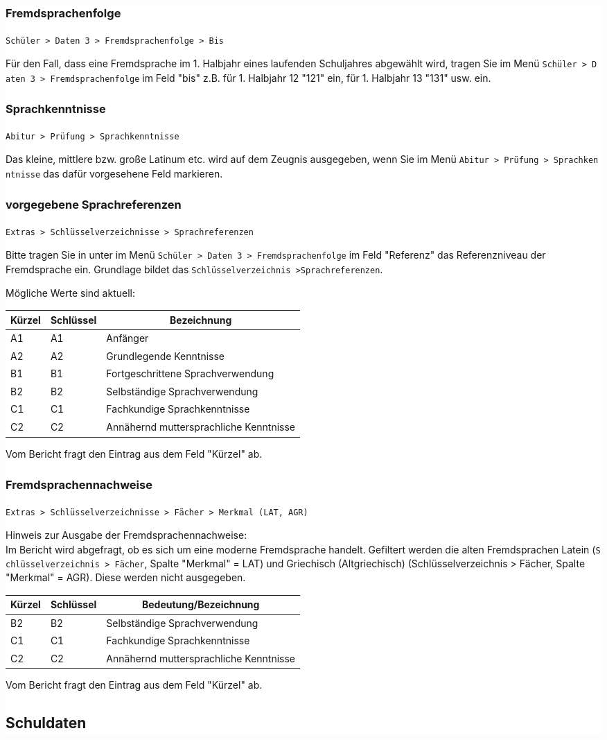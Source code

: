 ### Fremdsprachenfolge

`Schüler > Daten 3 > Fremdsprachenfolge > Bis`

Für den Fall, dass eine Fremdsprache im 1. Halbjahr eines laufenden Schuljahres abgewählt wird, tragen Sie im Menü  `Schüler > Daten 3 > Fremdsprachenfolge` im Feld "bis" z.B. für 1. Halbjahr 12 "121" ein, für 1. Halbjahr 13 "131" usw. ein.

### Sprachkenntnisse

`Abitur > Prüfung > Sprachkenntnisse`

Das kleine, mittlere bzw. große Latinum etc. wird auf dem Zeugnis ausgegeben, wenn Sie im Menü `Abitur > Prüfung > Sprachkenntnisse` das dafür vorgesehene Feld markieren.

### vorgegebene Sprachreferenzen

`Extras > Schlüsselverzeichnisse > Sprachreferenzen`

Bitte tragen Sie in unter im Menü `Schüler > Daten 3 > Fremdsprachenfolge` im Feld "Referenz" das Referenzniveau der Fremdsprache ein. Grundlage bildet das `Schlüsselverzeichnis >Sprachreferenzen`.

Mögliche Werte sind aktuell:

Kürzel | Schlüssel | Bezeichnung
--|--|--
A1 | A1 | Anfänger
A2 | A2 | Grundlegende Kenntnisse
B1 | B1 | Fortgeschrittene Sprachverwendung
B2 | B2 | Selbständige Sprachverwendung
C1 | C1 | Fachkundige Sprachkenntnisse
C2 | C2 | Annähernd muttersprachliche Kenntnisse

Vom Bericht fragt den Eintrag aus dem Feld "Kürzel" ab.

### Fremdsprachennachweise

`Extras > Schlüsselverzeichnisse > Fächer > Merkmal (LAT, AGR)`

Hinweis zur Ausgabe der Fremdsprachennachweise: <br/>
Im Bericht wird abgefragt, ob es sich um eine moderne Fremdsprache handelt. Gefiltert werden die alten Fremdsprachen Latein (`Schlüsselverzeichnis > Fächer`, Spalte "Merkmal" = LAT) und Griechisch (Altgriechisch) (Schlüsselverzeichnis > Fächer, Spalte "Merkmal" = AGR). Diese werden nicht ausgegeben.

Kürzel |Schlüssel|Bedeutung/Bezeichnung
--|--|--
B2 | B2 | Selbständige Sprachverwendung
C1 | C1 | Fachkundige Sprachkenntnisse
C2 | C2 | Annähernd muttersprachliche Kenntnisse

Vom Bericht fragt den Eintrag aus dem Feld "Kürzel" ab.

## Schuldaten
